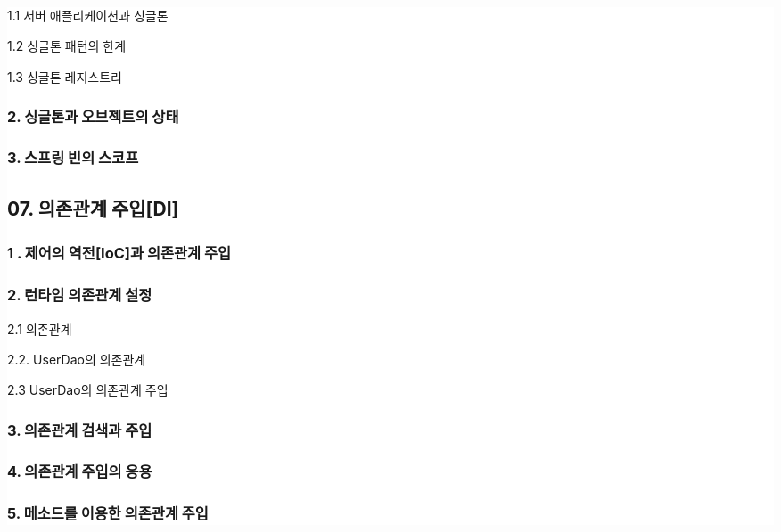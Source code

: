 1.1 서버 애플리케이션과 싱글톤

1.2 싱글톤 패턴의 한계

1.3 싱글톤 레지스트리

### 2. 싱글톤과 오브젝트의 상태

### 3. 스프링 빈의 스코프 

## 07. 의존관계 주입\[DI\]

### 1 . 제어의 역전\[IoC\]과 의존관계 주입

### 2. 런타임 의존관계 설정

2.1 의존관계

2.2. UserDao의 의존관계

2.3 UserDao의 의존관계 주입

### 3. 의존관계 검색과 주입

### 4. 의존관계 주입의 응용

### 5. 메소드를 이용한 의존관계 주입 

